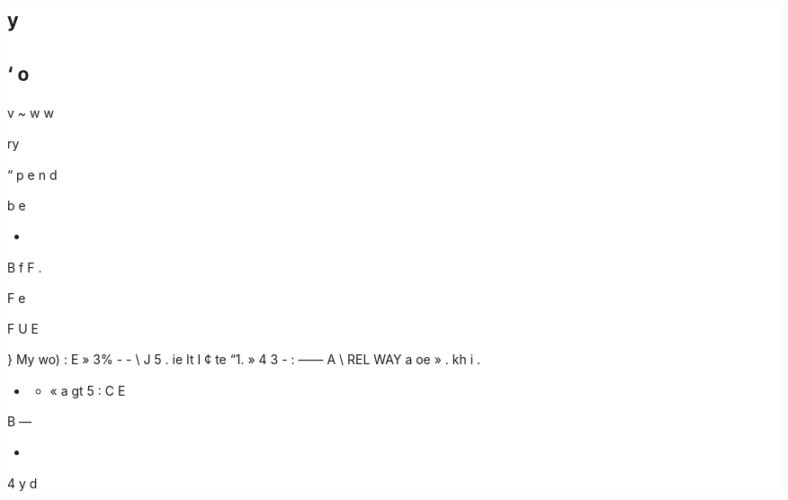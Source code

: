  
  
   
   
      
   
    
y 
- 
‘ 
o 
- 
v 
~ 
w
w
 
ry
 
“
p
e
n
d
 
b
e
 
-
 
B 
f 
F
.
 
F
e
 
F
U
E
 
} My wo) : E » 
3% - - \ J 5 
. ie It I ¢ te “1. 
» 4 3 - : —— 
A \ REL WAY 
a oe » . kh i . 
- - « a 
gt 5 : 
C
E
 
B
—
 
-
 
4 
y
d
 